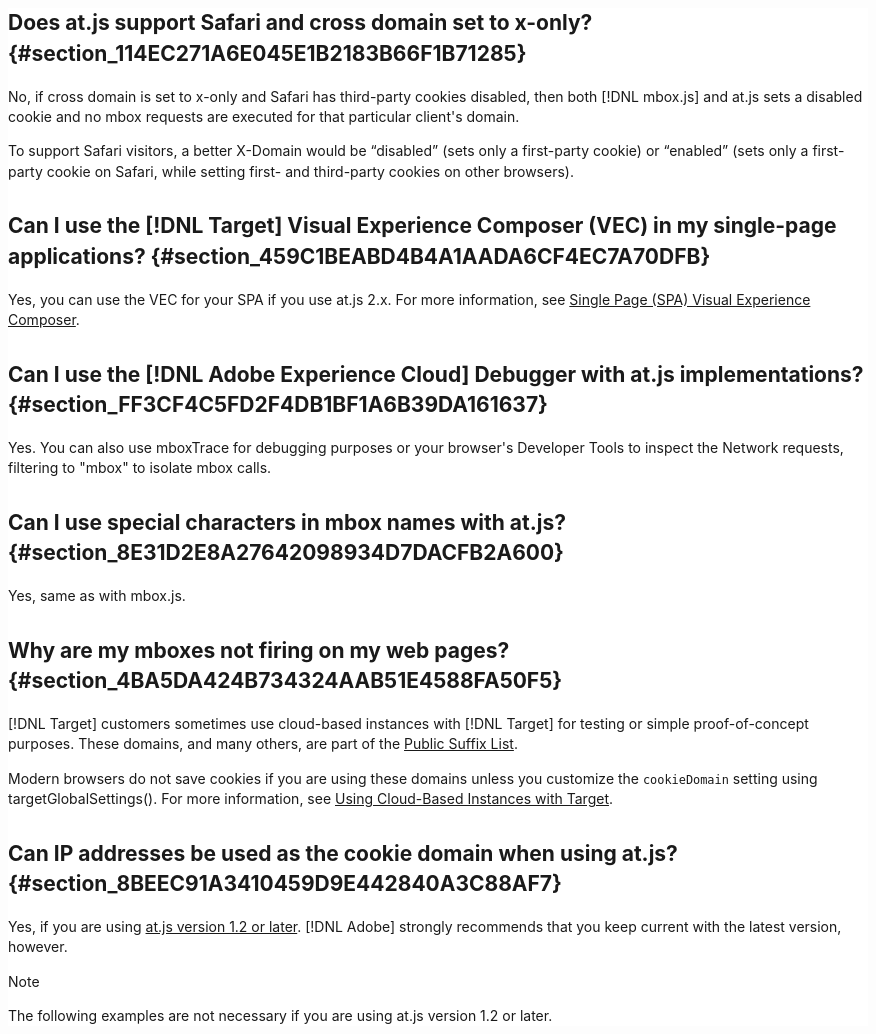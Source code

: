 ## Does at.js support Safari and cross domain set to x-only? {#section_114EC271A6E045E1B2183B66F1B71285}

No, if cross domain is set to x-only and Safari has third-party cookies disabled, then both [!DNL mbox.js] and at.js sets a disabled cookie and no mbox requests are executed for that particular client's domain.

To support Safari visitors, a better X-Domain would be “disabled” (sets only a first-party cookie) or “enabled” (sets only a first-party cookie on Safari, while setting first- and third-party cookies on other browsers).

## Can I use the [!DNL Target] Visual Experience Composer (VEC) in my single-page applications? {#section_459C1BEABD4B4A1AADA6CF4EC7A70DFB}

Yes, you can use the VEC for your SPA if you use at.js 2.x. For more information, see [Single Page (SPA) Visual Experience Composer](/help/main/c-experiences/spa-visual-experience-composer.md).

## Can I use the [!DNL Adobe Experience Cloud] Debugger with at.js implementations? {#section_FF3CF4C5FD2F4DB1BF1A6B39DA161637}

Yes. You can also use mboxTrace for debugging purposes or your browser's Developer Tools to inspect the Network requests, filtering to "mbox" to isolate mbox calls.

## Can I use special characters in mbox names with at.js? {#section_8E31D2E8A27642098934D7DACFB2A600}

Yes, same as with mbox.js.

## Why are my mboxes not firing on my web pages? {#section_4BA5DA424B734324AAB51E4588FA50F5}

[!DNL Target] customers sometimes use cloud-based instances with [!DNL Target] for testing or simple proof-of-concept purposes. These domains, and many others, are part of the [Public Suffix List](https://publicsuffix.org/list/public_suffix_list.dat).

Modern browsers do not save cookies if you are using these domains unless you customize the `cookieDomain` setting using targetGlobalSettings(). For more information, see [Using Cloud-Based Instances with Target](https://developer.adobe.com/target/implement/client-side/target-debugging-atjs/targeting-using-cloud-based-instances/).

## Can IP addresses be used as the cookie domain when using at.js? {#section_8BEEC91A3410459D9E442840A3C88AF7}

Yes, if you are using [at.js version 1.2 or later](https://developer.adobe.com/target/implement/client-side/atjs/target-atjs-versions/). [!DNL Adobe] strongly recommends that you keep current with the latest version, however.

>[!NOTE]
>
>The following examples are not necessary if you are using at.js version 1.2 or later.
